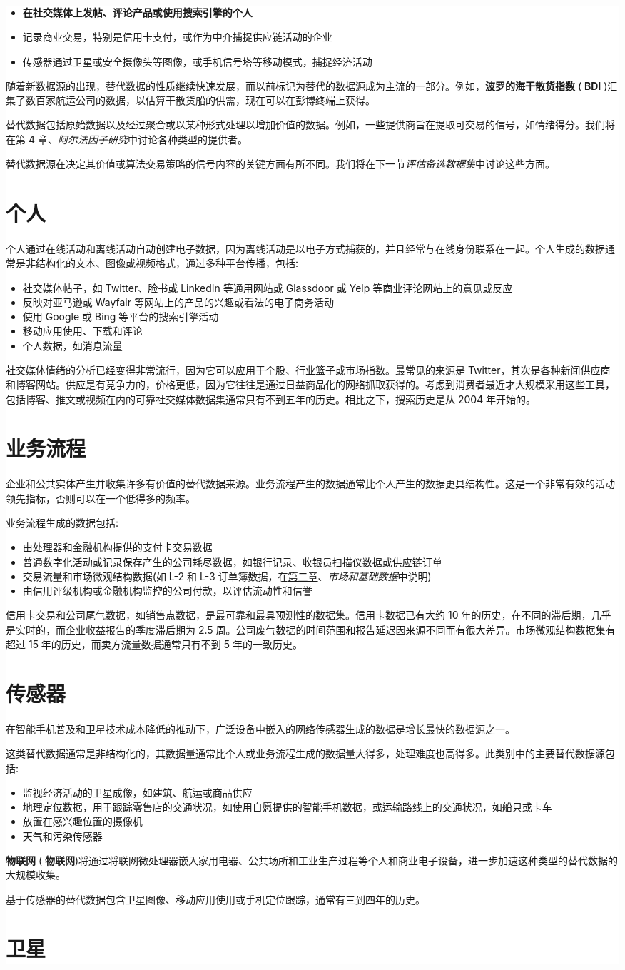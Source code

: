 *   **在社交媒体上发帖、评论产品或使用搜索引擎的个人**

*   记录商业交易，特别是信用卡支付，或作为中介捕捉供应链活动的企业

*   传感器通过卫星或安全摄像头等图像，或手机信号塔等移动模式，捕捉经济活动

随着新数据源的出现，替代数据的性质继续快速发展，而以前标记为替代的数据源成为主流的一部分。例如，**波罗的海干散货指数** ( **BDI** )汇集了数百家航运公司的数据，以估算干散货船的供需，现在可以在彭博终端上获得。

替代数据包括原始数据以及经过聚合或以某种形式处理以增加价值的数据。例如，一些提供商旨在提取可交易的信号，如情绪得分。我们将在第 4 章、*阿尔法因子研究*中讨论各种类型的提供者。

替代数据源在决定其价值或算法交易策略的信号内容的关键方面有所不同。我们将在下一节*评估备选数据集*中讨论这些方面。

# 个人

个人通过在线活动和离线活动自动创建电子数据，因为离线活动是以电子方式捕获的，并且经常与在线身份联系在一起。个人生成的数据通常是非结构化的文本、图像或视频格式，通过多种平台传播，包括:

*   社交媒体帖子，如 Twitter、脸书或 LinkedIn 等通用网站或 Glassdoor 或 Yelp 等商业评论网站上的意见或反应
*   反映对亚马逊或 Wayfair 等网站上的产品的兴趣或看法的电子商务活动
*   使用 Google 或 Bing 等平台的搜索引擎活动
*   移动应用使用、下载和评论
*   个人数据，如消息流量

社交媒体情绪的分析已经变得非常流行，因为它可以应用于个股、行业篮子或市场指数。最常见的来源是 Twitter，其次是各种新闻供应商和博客网站。供应是有竞争力的，价格更低，因为它往往是通过日益商品化的网络抓取获得的。考虑到消费者最近才大规模采用这些工具，包括博客、推文或视频在内的可靠社交媒体数据集通常只有不到五年的历史。相比之下，搜索历史是从 2004 年开始的。

# 业务流程

企业和公共实体产生并收集许多有价值的替代数据来源。业务流程产生的数据通常比个人产生的数据更具结构性。这是一个非常有效的活动领先指标，否则可以在一个低得多的频率。

业务流程生成的数据包括:

*   由处理器和金融机构提供的支付卡交易数据
*   普通数字化活动或记录保存产生的公司耗尽数据，如银行记录、收银员扫描仪数据或供应链订单
*   交易流量和市场微观结构数据(如 L-2 和 L-3 订单簿数据，在[第二章](02.html)、*市场和基础数据*中说明)
*   由信用评级机构或金融机构监控的公司付款，以评估流动性和信誉

信用卡交易和公司尾气数据，如销售点数据，是最可靠和最具预测性的数据集。信用卡数据已有大约 10 年的历史，在不同的滞后期，几乎是实时的，而企业收益报告的季度滞后期为 2.5 周。公司废气数据的时间范围和报告延迟因来源不同而有很大差异。市场微观结构数据集有超过 15 年的历史，而卖方流量数据通常只有不到 5 年的一致历史。

# 传感器

在智能手机普及和卫星技术成本降低的推动下，广泛设备中嵌入的网络传感器生成的数据是增长最快的数据源之一。

这类替代数据通常是非结构化的，其数据量通常比个人或业务流程生成的数据量大得多，处理难度也高得多。此类别中的主要替代数据源包括:

*   监视经济活动的卫星成像，如建筑、航运或商品供应
*   地理定位数据，用于跟踪零售店的交通状况，如使用自愿提供的智能手机数据，或运输路线上的交通状况，如船只或卡车
*   放置在感兴趣位置的摄像机
*   天气和污染传感器

**物联网** ( **物联网**)将通过将联网微处理器嵌入家用电器、公共场所和工业生产过程等个人和商业电子设备，进一步加速这种类型的替代数据的大规模收集。

基于传感器的替代数据包含卫星图像、移动应用使用或手机定位跟踪，通常有三到四年的历史。

# 卫星

